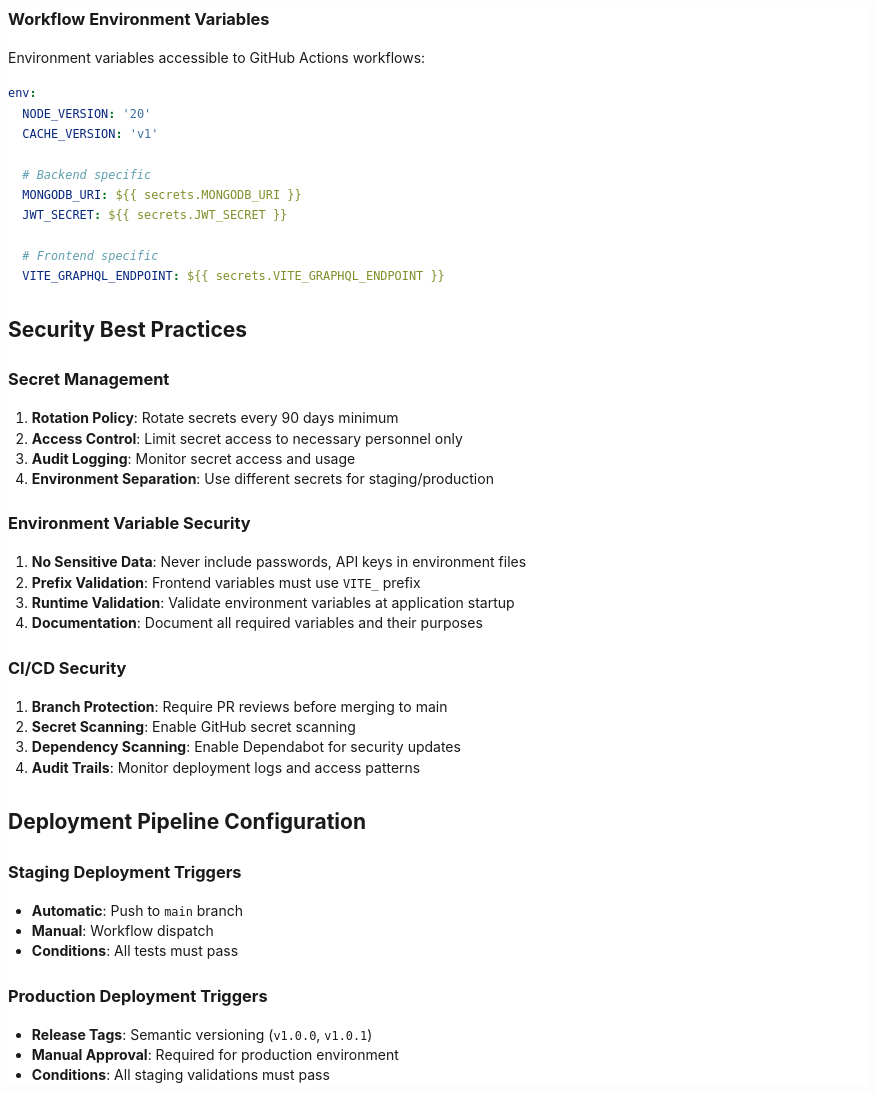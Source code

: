 ### Workflow Environment Variables

Environment variables accessible to GitHub Actions workflows:

```yaml
env:
  NODE_VERSION: '20'
  CACHE_VERSION: 'v1'
  
  # Backend specific
  MONGODB_URI: ${{ secrets.MONGODB_URI }}
  JWT_SECRET: ${{ secrets.JWT_SECRET }}
  
  # Frontend specific
  VITE_GRAPHQL_ENDPOINT: ${{ secrets.VITE_GRAPHQL_ENDPOINT }}
```

## Security Best Practices

### Secret Management

1. **Rotation Policy**: Rotate secrets every 90 days minimum
2. **Access Control**: Limit secret access to necessary personnel only
3. **Audit Logging**: Monitor secret access and usage
4. **Environment Separation**: Use different secrets for staging/production

### Environment Variable Security

1. **No Sensitive Data**: Never include passwords, API keys in environment files
2. **Prefix Validation**: Frontend variables must use `VITE_` prefix
3. **Runtime Validation**: Validate environment variables at application startup
4. **Documentation**: Document all required variables and their purposes

### CI/CD Security

1. **Branch Protection**: Require PR reviews before merging to main
2. **Secret Scanning**: Enable GitHub secret scanning
3. **Dependency Scanning**: Enable Dependabot for security updates
4. **Audit Trails**: Monitor deployment logs and access patterns

## Deployment Pipeline Configuration

### Staging Deployment Triggers
- **Automatic**: Push to `main` branch
- **Manual**: Workflow dispatch
- **Conditions**: All tests must pass

### Production Deployment Triggers
- **Release Tags**: Semantic versioning (`v1.0.0`, `v1.0.1`)
- **Manual Approval**: Required for production environment
- **Conditions**: All staging validations must pass
